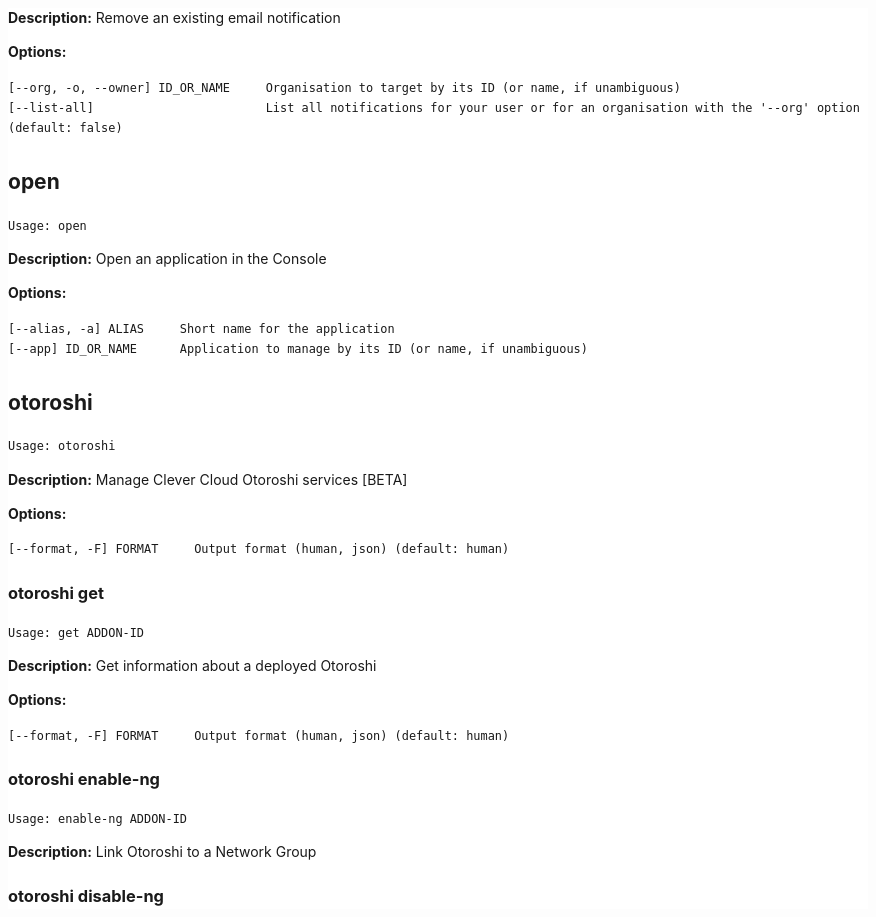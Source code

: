 **Description:** Remove an existing email notification

**Options:**
```
[--org, -o, --owner] ID_OR_NAME     Organisation to target by its ID (or name, if unambiguous)
[--list-all]                        List all notifications for your user or for an organisation with the '--org' option (default: false)
```

## open

```
Usage: open 
```

**Description:** Open an application in the Console

**Options:**
```
[--alias, -a] ALIAS     Short name for the application
[--app] ID_OR_NAME      Application to manage by its ID (or name, if unambiguous)
```

## otoroshi

```
Usage: otoroshi 
```

**Description:** Manage Clever Cloud Otoroshi services [BETA]

**Options:**
```
[--format, -F] FORMAT     Output format (human, json) (default: human)
```

### otoroshi get

```
Usage: get ADDON-ID
```

**Description:** Get information about a deployed Otoroshi

**Options:**
```
[--format, -F] FORMAT     Output format (human, json) (default: human)
```

### otoroshi enable-ng

```
Usage: enable-ng ADDON-ID
```

**Description:** Link Otoroshi to a Network Group

### otoroshi disable-ng
